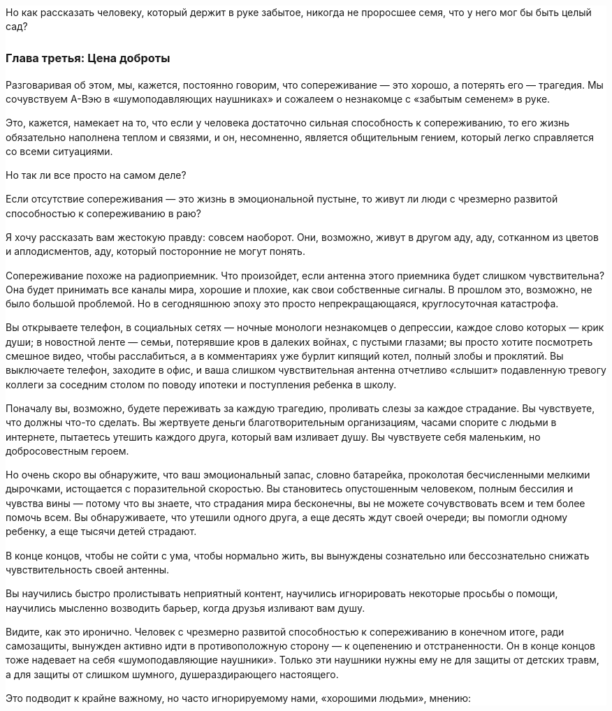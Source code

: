 Но как рассказать человеку, который держит в руке забытое, никогда не проросшее семя, что у него мог бы быть целый сад?

### **Глава третья: Цена доброты**

Разговаривая об этом, мы, кажется, постоянно говорим, что сопереживание — это хорошо, а потерять его — трагедия. Мы сочувствуем А-Вэю в «шумоподавляющих наушниках» и сожалеем о незнакомце с «забытым семенем» в руке.

Это, кажется, намекает на то, что если у человека достаточно сильная способность к сопереживанию, то его жизнь обязательно наполнена теплом и связями, и он, несомненно, является общительным гением, который легко справляется со всеми ситуациями.

Но так ли все просто на самом деле?

Если отсутствие сопереживания — это жизнь в эмоциональной пустыне, то живут ли люди с чрезмерно развитой способностью к сопереживанию в раю?

Я хочу рассказать вам жестокую правду: совсем наоборот. Они, возможно, живут в другом аду, аду, сотканном из цветов и аплодисментов, аду, который посторонние не могут понять.

Сопереживание похоже на радиоприемник. Что произойдет, если антенна этого приемника будет слишком чувствительна? Она будет принимать все каналы мира, хорошие и плохие, как свои собственные сигналы. В прошлом это, возможно, не было большой проблемой. Но в сегодняшнюю эпоху это просто непрекращающаяся, круглосуточная катастрофа.

Вы открываете телефон, в социальных сетях — ночные монологи незнакомцев о депрессии, каждое слово которых — крик души; в новостной ленте — семьи, потерявшие кров в далеких войнах, с пустыми глазами; вы просто хотите посмотреть смешное видео, чтобы расслабиться, а в комментариях уже бурлит кипящий котел, полный злобы и проклятий. Вы выключаете телефон, заходите в офис, и ваша слишком чувствительная антенна отчетливо «слышит» подавленную тревогу коллеги за соседним столом по поводу ипотеки и поступления ребенка в школу.

Поначалу вы, возможно, будете переживать за каждую трагедию, проливать слезы за каждое страдание. Вы чувствуете, что должны что-то сделать. Вы жертвуете деньги благотворительным организациям, часами спорите с людьми в интернете, пытаетесь утешить каждого друга, который вам изливает душу. Вы чувствуете себя маленьким, но добросовестным героем.

Но очень скоро вы обнаружите, что ваш эмоциональный запас, словно батарейка, проколотая бесчисленными мелкими дырочками, истощается с поразительной скоростью. Вы становитесь опустошенным человеком, полным бессилия и чувства вины — потому что вы знаете, что страдания мира бесконечны, вы не можете сочувствовать всем и тем более помочь всем. Вы обнаруживаете, что утешили одного друга, а еще десять ждут своей очереди; вы помогли одному ребенку, а еще тысячи детей страдают.

В конце концов, чтобы не сойти с ума, чтобы нормально жить, вы вынуждены сознательно или бессознательно снижать чувствительность своей антенны.

Вы научились быстро пролистывать неприятный контент, научились игнорировать некоторые просьбы о помощи, научились мысленно возводить барьер, когда друзья изливают вам душу.

Видите, как это иронично. Человек с чрезмерно развитой способностью к сопереживанию в конечном итоге, ради самозащиты, вынужден активно идти в противоположную сторону — к оцепенению и отстраненности. Он в конце концов тоже надевает на себя «шумоподавляющие наушники». Только эти наушники нужны ему не для защиты от детских травм, а для защиты от слишком шумного, душераздирающего настоящего.

Это подводит к крайне важному, но часто игнорируемому нами, «хорошими людьми», мнению:
